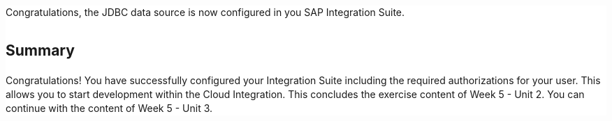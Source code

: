 Congratulations, the JDBC data source is now configured in you SAP Integration Suite.  

## Summary

Congratulations! You have successfully configured your Integration Suite including the required authorizations for your user. This allows you to start development within the Cloud Integration. This concludes the exercise content of Week 5 - Unit 2. You can continue with the content of Week 5 - Unit 3.
